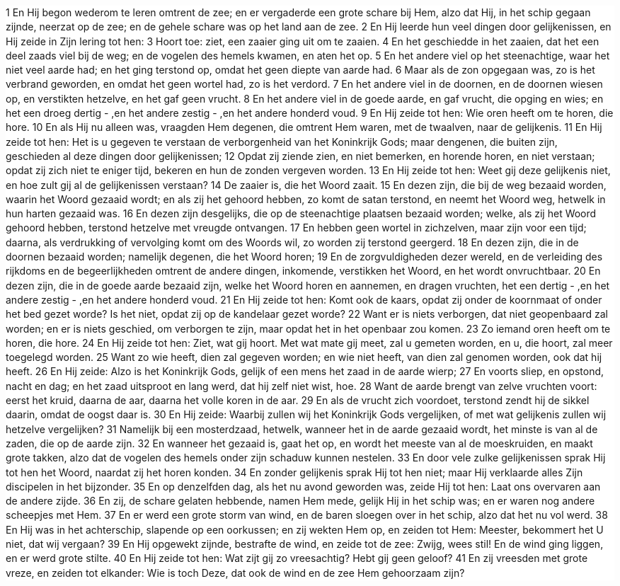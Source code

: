 1 En Hij begon wederom te leren omtrent de zee; en er vergaderde een grote schare bij Hem, alzo dat Hij, in het schip gegaan zijnde, neerzat op de zee; en de gehele schare was op het land aan de zee. 2 En Hij leerde hun veel dingen door gelijkenissen, en Hij zeide in Zijn lering tot hen: 3 Hoort toe: ziet, een zaaier ging uit om te zaaien. 4 En het geschiedde in het zaaien, dat het een deel zaads viel bij de weg; en de vogelen des hemels kwamen, en aten het op. 5 En het andere viel op het steenachtige, waar het niet veel aarde had; en het ging terstond op, omdat het geen diepte van aarde had. 6 Maar als de zon opgegaan was, zo is het verbrand geworden, en omdat het geen wortel had, zo is het verdord. 7 En het andere viel in de doornen, en de doornen wiesen op, en verstikten hetzelve, en het gaf geen vrucht. 8 En het andere viel in de goede aarde, en gaf vrucht, die opging en wies; en het een droeg dertig - ,en het andere zestig - ,en het andere honderd voud. 9 En Hij zeide tot hen: Wie oren heeft om te horen, die hore. 
10 En als Hij nu alleen was, vraagden Hem degenen, die omtrent Hem waren, met de twaalven, naar de gelijkenis. 11 En Hij zeide tot hen: Het is u gegeven te verstaan de verborgenheid van het Koninkrijk Gods; maar dengenen, die buiten zijn, geschieden al deze dingen door gelijkenissen; 12 Opdat zij ziende zien, en niet bemerken, en horende horen, en niet verstaan; opdat zij zich niet te eniger tijd, bekeren en hun de zonden vergeven worden. 13 En Hij zeide tot hen: Weet gij deze gelijkenis niet, en hoe zult gij al de gelijkenissen verstaan? 14 De zaaier is, die het Woord zaait. 15 En dezen zijn, die bij de weg bezaaid worden, waarin het Woord gezaaid wordt; en als zij het gehoord hebben, zo komt de satan terstond, en neemt het Woord weg, hetwelk in hun harten gezaaid was. 16 En dezen zijn desgelijks, die op de steenachtige plaatsen bezaaid worden; welke, als zij het Woord gehoord hebben, terstond hetzelve met vreugde ontvangen. 17 En hebben geen wortel in zichzelven, maar zijn voor een tijd; daarna, als verdrukking of vervolging komt om des Woords wil, zo worden zij terstond geergerd. 18 En dezen zijn, die in de doornen bezaaid worden; namelijk degenen, die het Woord horen; 19 En de zorgvuldigheden dezer wereld, en de verleiding des rijkdoms en de begeerlijkheden omtrent de andere dingen, inkomende, verstikken het Woord, en het wordt onvruchtbaar. 20 En dezen zijn, die in de goede aarde bezaaid zijn, welke het Woord horen en aannemen, en dragen vruchten, het een dertig - ,en het andere zestig - ,en het andere honderd voud. 21 En Hij zeide tot hen: Komt ook de kaars, opdat zij onder de koornmaat of onder het bed gezet worde? Is het niet, opdat zij op de kandelaar gezet worde? 22 Want er is niets verborgen, dat niet geopenbaard zal worden; en er is niets geschied, om verborgen te zijn, maar opdat het in het openbaar zou komen. 23 Zo iemand oren heeft om te horen, die hore. 
24 En Hij zeide tot hen: Ziet, wat gij hoort. Met wat mate gij meet, zal u gemeten worden, en u, die hoort, zal meer toegelegd worden. 25 Want zo wie heeft, dien zal gegeven worden; en wie niet heeft, van dien zal genomen worden, ook dat hij heeft. 
26 En Hij zeide: Alzo is het Koninkrijk Gods, gelijk of een mens het zaad in de aarde wierp; 27 En voorts sliep, en opstond, nacht en dag; en het zaad uitsproot en lang werd, dat hij zelf niet wist, hoe. 28 Want de aarde brengt van zelve vruchten voort: eerst het kruid, daarna de aar, daarna het volle koren in de aar. 29 En als de vrucht zich voordoet, terstond zendt hij de sikkel daarin, omdat de oogst daar is. 30 En Hij zeide: Waarbij zullen wij het Koninkrijk Gods vergelijken, of met wat gelijkenis zullen wij hetzelve vergelijken? 31 Namelijk bij een mosterdzaad, hetwelk, wanneer het in de aarde gezaaid wordt, het minste is van al de zaden, die op de aarde zijn. 32 En wanneer het gezaaid is, gaat het op, en wordt het meeste van al de moeskruiden, en maakt grote takken, alzo dat de vogelen des hemels onder zijn schaduw kunnen nestelen. 33 En door vele zulke gelijkenissen sprak Hij tot hen het Woord, naardat zij het horen konden. 34 En zonder gelijkenis sprak Hij tot hen niet; maar Hij verklaarde alles Zijn discipelen in het bijzonder. 
35 En op denzelfden dag, als het nu avond geworden was, zeide Hij tot hen: Laat ons overvaren aan de andere zijde. 36 En zij, de schare gelaten hebbende, namen Hem mede, gelijk Hij in het schip was; en er waren nog andere scheepjes met Hem. 37 En er werd een grote storm van wind, en de baren sloegen over in het schip, alzo dat het nu vol werd. 38 En Hij was in het achterschip, slapende op een oorkussen; en zij wekten Hem op, en zeiden tot Hem: Meester, bekommert het U niet, dat wij vergaan? 39 En Hij opgewekt zijnde, bestrafte de wind, en zeide tot de zee: Zwijg, wees stil! En de wind ging liggen, en er werd grote stilte. 40 En Hij zeide tot hen: Wat zijt gij zo vreesachtig? Hebt gij geen geloof? 41 En zij vreesden met grote vreze, en zeiden tot elkander: Wie is toch Deze, dat ook de wind en de zee Hem gehoorzaam zijn? 

